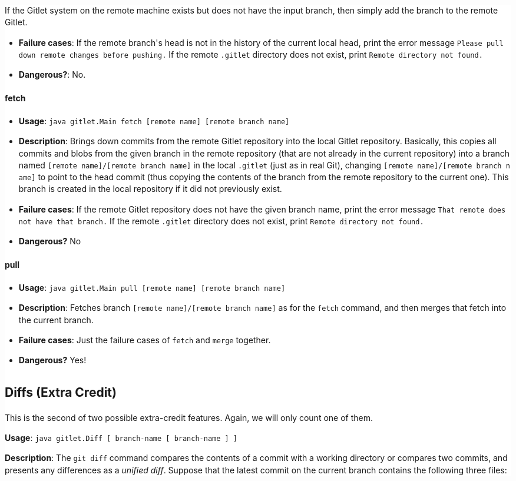   If the Gitlet system on the remote machine exists but does not
  have the input branch, then simply add the branch to the remote
  Gitlet.

- __Failure cases__: If the remote branch's head is not in the history
  of the current local head, print the error message `Please pull down
  remote changes before pushing.`  If the remote `.gitlet` directory does not
  exist, print `Remote directory not found.`

- __Dangerous?__: No.

#### fetch

- __Usage__: `java gitlet.Main fetch [remote name] [remote branch name]`

- __Description__: Brings down commits from the remote Gitlet repository into
  the local Gitlet repository. Basically, this copies all commits and
  blobs from the given
  branch in the remote repository (that are not already in the current
  repository) into a branch named `[remote name]/[remote branch name]` in the
  local `.gitlet` (just
  as in real Git), changing `[remote name]/[remote branch name]` to point
  to the head commit (thus copying the contents of the branch from the remote
  repository to the current one).  This branch is created in the local
  repository if it did not previously exist.

- __Failure cases__: If the remote Gitlet repository does not have the given
  branch name, print the error message `That remote does not have that
  branch.`  If the remote `.gitlet` directory does not
  exist, print `Remote directory not found.`
  

- __Dangerous?__ No

#### pull

- __Usage__: `java gitlet.Main pull [remote name] [remote branch name]`

- __Description__: Fetches branch `[remote name]/[remote branch name]` as
  for the `fetch` command, and then merges that fetch into the current branch.

- __Failure cases__: Just the failure cases of `fetch` and `merge`
  together.

- __Dangerous?__ Yes!

Diffs (Extra Credit)
----

This is the second of two possible extra-credit features.  Again, we will
only count one of them.

__Usage__: `java gitlet.Diff [ branch-name [ branch-name ] ]`

__Description__:
The `git diff` command compares the contents of a commit with a
working directory or compares two commits, and presents any
differences as a _unified diff_.  Suppose that the latest commit
on the current branch contains the following three files:
